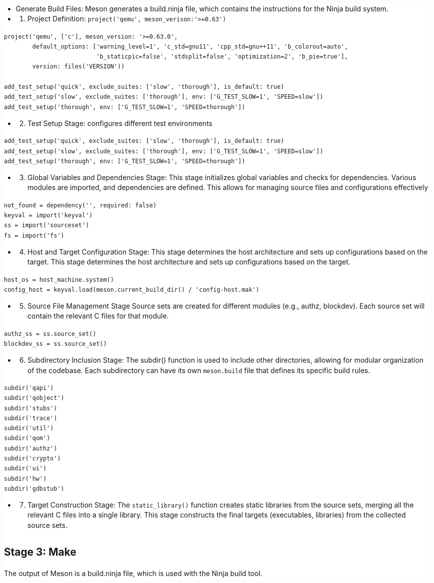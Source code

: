   - Generate Build Files: Meson generates a build.ninja file, which contains the instructions for the Ninja build system.
- 1. Project Definition: `project('qemu', meson_verison:'>=0.63')`
```shell
project('qemu', ['c'], meson_version: '>=0.63.0',
        default_options: ['warning_level=1', 'c_std=gnu11', 'cpp_std=gnu++11', 'b_colorout=auto',
                          'b_staticpic=false', 'stdsplit=false', 'optimization=2', 'b_pie=true'],
        version: files('VERSION'))

add_test_setup('quick', exclude_suites: ['slow', 'thorough'], is_default: true)
add_test_setup('slow', exclude_suites: ['thorough'], env: ['G_TEST_SLOW=1', 'SPEED=slow'])
add_test_setup('thorough', env: ['G_TEST_SLOW=1', 'SPEED=thorough'])
```
- 2. Test Setup Stage: configures different test environments
```shell
add_test_setup('quick', exclude_suites: ['slow', 'thorough'], is_default: true)
add_test_setup('slow', exclude_suites: ['thorough'], env: ['G_TEST_SLOW=1', 'SPEED=slow'])
add_test_setup('thorough', env: ['G_TEST_SLOW=1', 'SPEED=thorough'])
```
- 3. Global Variables and Dependencies Stage: This stage initializes global variables and checks for dependencies. Various modules are imported, and dependencies are defined. This allows for managing source files and configurations effectively
```shell
not_found = dependency('', required: false)
keyval = import('keyval')
ss = import('sourceset')
fs = import('fs')
```
- 4. Host and Target Configuration Stage: This stage determines the host architecture and sets up configurations based on the target. This stage determines the host architecture and sets up configurations based on the target.
```shell
host_os = host_machine.system()
config_host = keyval.load(meson.current_build_dir() / 'config-host.mak')
```
- 5. Source File Management Stage
Source sets are created for different modules (e.g., authz, blockdev). Each source set will contain the relevant C files for that module.
```shell
authz_ss = ss.source_set()
blockdev_ss = ss.source_set()
```
- 6. Subdirectory Inclusion Stage: The subdir() function is used to include other directories, allowing for modular organization of the codebase. Each subdirectory can have its own `meson.build` file that defines its specific build rules.
```shell
subdir('qapi')
subdir('qobject')
subdir('stubs')
subdir('trace')
subdir('util')
subdir('qom')
subdir('authz')
subdir('crypto')
subdir('ui')
subdir('hw')
subdir('gdbstub')
```
- 7. Target Construction Stage: The `static_library()` function creates static libraries from the source sets, merging all the relevant C files into a single library. This stage constructs the final targets (executables, libraries) from the collected source sets.
## Stage 3: Make
The output of Meson is a build.ninja file, which is used with the Ninja build tool. 